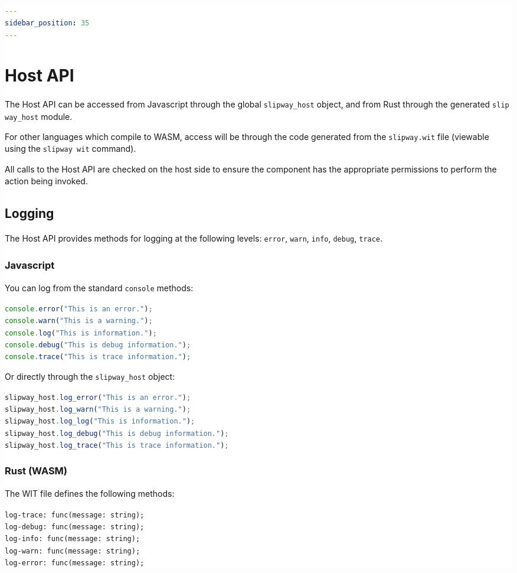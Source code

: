 ```yaml
---
sidebar_position: 35
---
```


# Host API

The Host API can be accessed from Javascript through the global `slipway_host` object,
and from Rust through the generated `slipway_host` module.

For other languages which compile to WASM, access will be through the code generated from the
`slipway.wit` file (viewable using the `slipway wit` command).

All calls to the Host API are checked on the host side to ensure the component has the appropriate
permissions to perform the action being invoked.

## Logging

The Host API provides methods for logging at the following levels: `error`, `warn`, `info`, `debug`, `trace`.

### Javascript

You can log from the standard `console` methods:
```js
console.error("This is an error.");
console.warn("This is a warning.");
console.log("This is information.");
console.debug("This is debug information.");
console.trace("This is trace information.");
```

Or directly through the `slipway_host` object:
```js
slipway_host.log_error("This is an error.");
slipway_host.log_warn("This is a warning.");
slipway_host.log_log("This is information.");
slipway_host.log_debug("This is debug information.");
slipway_host.log_trace("This is trace information.");
```

### Rust (WASM)

The WIT file defines the following methods:
```wit
log-trace: func(message: string);
log-debug: func(message: string);
log-info: func(message: string);
log-warn: func(message: string);
log-error: func(message: string);
```
